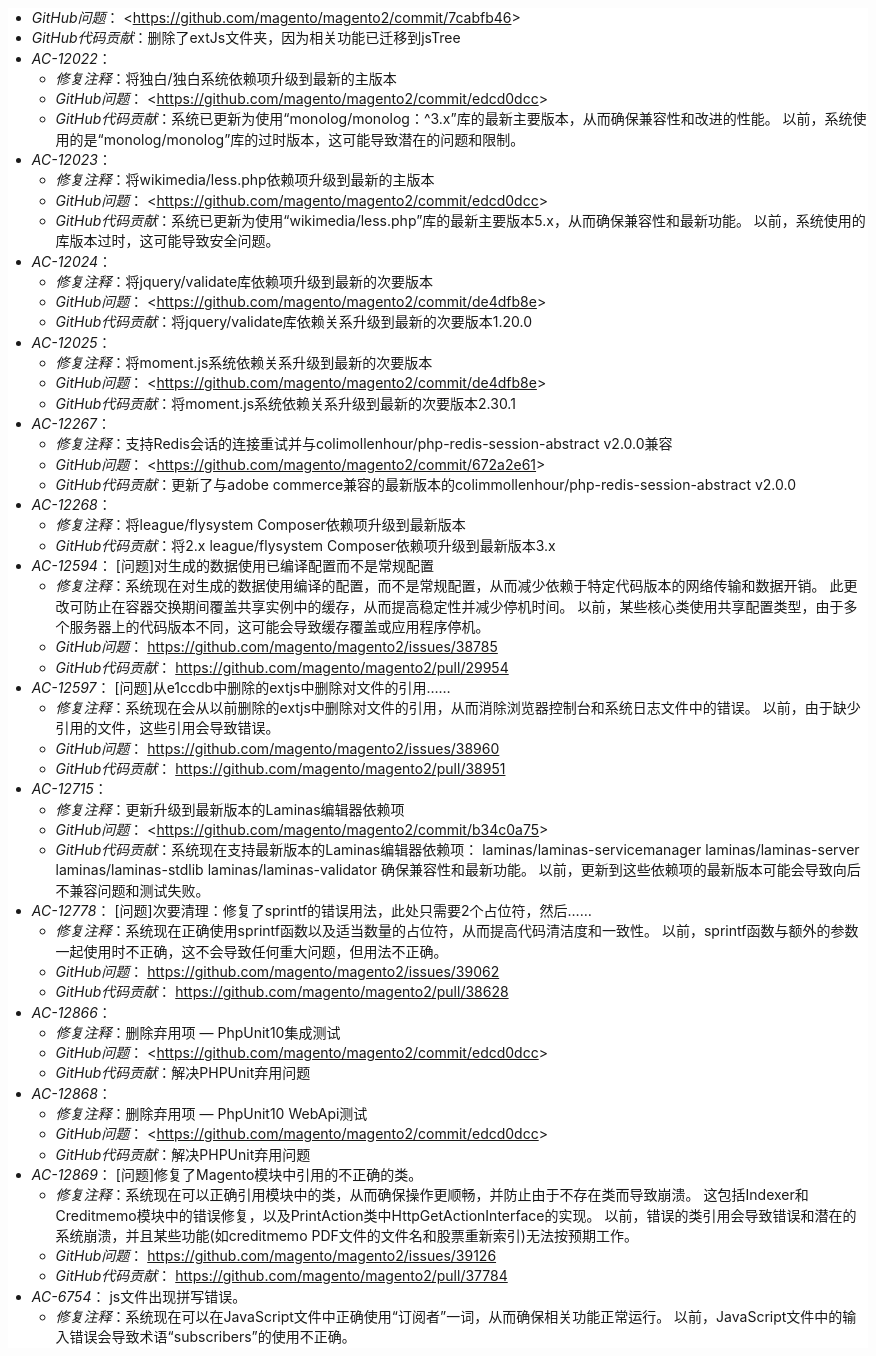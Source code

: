    * _GitHub问题_： &lt;<https://github.com/magento/magento2/commit/7cabfb46>>
   * _GitHub代码贡献_：删除了extJs文件夹，因为相关功能已迁移到jsTree
* _AC-12022_：
   * _修复注释_：将独白/独白系统依赖项升级到最新的主版本
   * _GitHub问题_： &lt;<https://github.com/magento/magento2/commit/edcd0dcc>>
   * _GitHub代码贡献_：系统已更新为使用“monolog/monolog：^3.x”库的最新主要版本，从而确保兼容性和改进的性能。 以前，系统使用的是“monolog/monolog”库的过时版本，这可能导致潜在的问题和限制。
* _AC-12023_：
   * _修复注释_：将wikimedia/less.php依赖项升级到最新的主版本
   * _GitHub问题_： &lt;<https://github.com/magento/magento2/commit/edcd0dcc>>
   * _GitHub代码贡献_：系统已更新为使用“wikimedia/less.php”库的最新主要版本5.x，从而确保兼容性和最新功能。 以前，系统使用的库版本过时，这可能导致安全问题。
* _AC-12024_：
   * _修复注释_：将jquery/validate库依赖项升级到最新的次要版本
   * _GitHub问题_： &lt;<https://github.com/magento/magento2/commit/de4dfb8e>>
   * _GitHub代码贡献_：将jquery/validate库依赖关系升级到最新的次要版本1.20.0
* _AC-12025_：
   * _修复注释_：将moment.js系统依赖关系升级到最新的次要版本
   * _GitHub问题_： &lt;<https://github.com/magento/magento2/commit/de4dfb8e>>
   * _GitHub代码贡献_：将moment.js系统依赖关系升级到最新的次要版本2.30.1
* _AC-12267_：
   * _修复注释_：支持Redis会话的连接重试并与colimollenhour/php-redis-session-abstract v2.0.0兼容
   * _GitHub问题_： &lt;<https://github.com/magento/magento2/commit/672a2e61>>
   * _GitHub代码贡献_：更新了与adobe commerce兼容的最新版本的colimmollenhour/php-redis-session-abstract v2.0.0
* _AC-12268_：
   * _修复注释_：将league/flysystem Composer依赖项升级到最新版本
   * _GitHub代码贡献_：将2.x league/flysystem Composer依赖项升级到最新版本3.x
* _AC-12594_： [问题]对生成的数据使用已编译配置而不是常规配置
   * _修复注释_：系统现在对生成的数据使用编译的配置，而不是常规配置，从而减少依赖于特定代码版本的网络传输和数据开销。 此更改可防止在容器交换期间覆盖共享实例中的缓存，从而提高稳定性并减少停机时间。 以前，某些核心类使用共享配置类型，由于多个服务器上的代码版本不同，这可能会导致缓存覆盖或应用程序停机。
   * _GitHub问题_： <https://github.com/magento/magento2/issues/38785>
   * _GitHub代码贡献_： <https://github.com/magento/magento2/pull/29954>
* _AC-12597_： [问题]从e1ccdb中删除的extjs中删除对文件的引用……
   * _修复注释_：系统现在会从以前删除的extjs中删除对文件的引用，从而消除浏览器控制台和系统日志文件中的错误。 以前，由于缺少引用的文件，这些引用会导致错误。
   * _GitHub问题_： <https://github.com/magento/magento2/issues/38960>
   * _GitHub代码贡献_： <https://github.com/magento/magento2/pull/38951>
* _AC-12715_：
   * _修复注释_：更新升级到最新版本的Laminas编辑器依赖项
   * _GitHub问题_： &lt;<https://github.com/magento/magento2/commit/b34c0a75>>
   * _GitHub代码贡献_：系统现在支持最新版本的Laminas编辑器依赖项：
laminas/laminas-servicemanager
laminas/laminas-server
laminas/laminas-stdlib
laminas/laminas-validator
确保兼容性和最新功能。 以前，更新到这些依赖项的最新版本可能会导致向后不兼容问题和测试失败。
* _AC-12778_： [问题]次要清理：修复了sprintf的错误用法，此处只需要2个占位符，然后……
   * _修复注释_：系统现在正确使用sprintf函数以及适当数量的占位符，从而提高代码清洁度和一致性。 以前，sprintf函数与额外的参数一起使用时不正确，这不会导致任何重大问题，但用法不正确。
   * _GitHub问题_： <https://github.com/magento/magento2/issues/39062>
   * _GitHub代码贡献_： <https://github.com/magento/magento2/pull/38628>
* _AC-12866_：
   * _修复注释_：删除弃用项 — PhpUnit10集成测试
   * _GitHub问题_： &lt;<https://github.com/magento/magento2/commit/edcd0dcc>>
   * _GitHub代码贡献_：解决PHPUnit弃用问题
* _AC-12868_：
   * _修复注释_：删除弃用项 — PhpUnit10 WebApi测试
   * _GitHub问题_： &lt;<https://github.com/magento/magento2/commit/edcd0dcc>>
   * _GitHub代码贡献_：解决PHPUnit弃用问题
* _AC-12869_： [问题]修复了Magento模块中引用的不正确的类。
   * _修复注释_：系统现在可以正确引用模块中的类，从而确保操作更顺畅，并防止由于不存在类而导致崩溃。 这包括Indexer和Creditmemo模块中的错误修复，以及PrintAction类中HttpGetActionInterface的实现。 以前，错误的类引用会导致错误和潜在的系统崩溃，并且某些功能(如creditmemo PDF文件的文件名和股票重新索引)无法按预期工作。
   * _GitHub问题_： <https://github.com/magento/magento2/issues/39126>
   * _GitHub代码贡献_： <https://github.com/magento/magento2/pull/37784>
* _AC-6754_： js文件出现拼写错误。
   * _修复注释_：系统现在可以在JavaScript文件中正确使用“订阅者”一词，从而确保相关功能正常运行。 以前，JavaScript文件中的输入错误会导致术语“subscribers”的使用不正确。